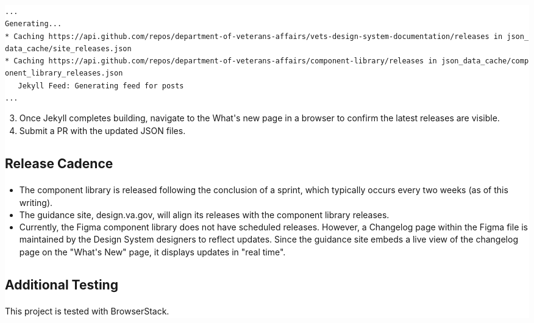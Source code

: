    ```text
   ...
   Generating... 
   * Caching https://api.github.com/repos/department-of-veterans-affairs/vets-design-system-documentation/releases in json_data_cache/site_releases.json
   * Caching https://api.github.com/repos/department-of-veterans-affairs/component-library/releases in json_data_cache/component_library_releases.json
      Jekyll Feed: Generating feed for posts
   ...
   ```

3. Once Jekyll completes building, navigate to the What's new page in a browser to confirm the latest releases are visible.
4. Submit a PR with the updated JSON files.

## Release Cadence

- The component library is released following the conclusion of a sprint, which typically occurs every two weeks (as of this writing).
- The guidance site, design.va.gov, will align its releases with the component library releases.
- Currently, the Figma component library does not have scheduled releases. However, a Changelog page within the Figma file is maintained by the Design System designers to reflect updates. Since the guidance site embeds a live view of the changelog page on the "What's New" page, it displays updates in "real time".

## Additional Testing

This project is tested with BrowserStack.
